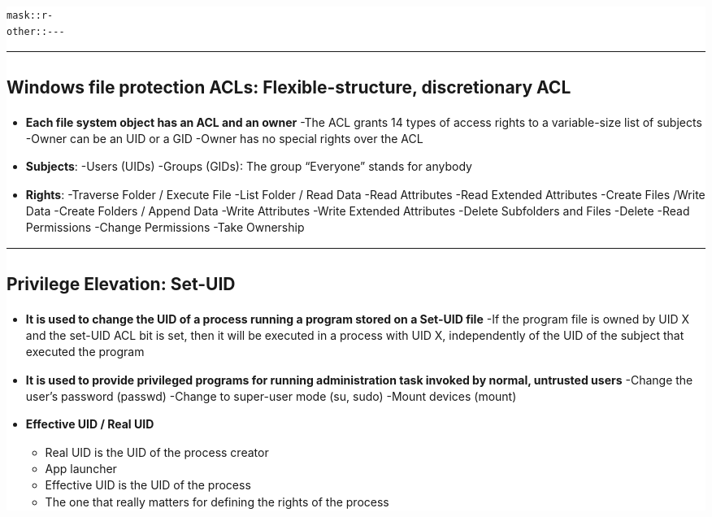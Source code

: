 ```bash
mask::r-
other::--- 
```
------------------------------

## Windows file protection ACLs: Flexible-structure, discretionary ACL

- **Each file system object has an ACL and an owner**
  -The ACL grants 14 types of access rights to a variable-size list of subjects
  -Owner can be an UID or a GID
  -Owner has no special rights over the ACL

- **Subjects**:
  -Users (UIDs)
  -Groups (GIDs): The group “Everyone” stands for anybody

- **Rights**:
  -Traverse Folder / Execute File
  -List Folder / Read Data
  -Read Attributes
  -Read Extended Attributes
  -Create Files /Write Data
  -Create Folders / Append Data
  -Write Attributes
  -Write Extended Attributes
  -Delete Subfolders and Files
  -Delete
  -Read Permissions
  -Change Permissions
  -Take Ownership

------------------------------

## Privilege Elevation: Set-UID

- **It is used to change the UID of a process running a program stored on a Set-UID file**
  -If the program file is owned by UID X and the set-UID ACL bit is set, then it will be executed in a process with UID X, independently of the UID of the subject that executed the program

- **It is used to provide privileged programs for running administration task invoked by normal, untrusted users**
  -Change the user’s password (passwd)
  -Change to super-user mode (su, sudo)
  -Mount devices (mount)

- **Effective UID / Real UID**
  - Real UID is the UID of the process creator
  - App launcher
  - Effective UID is the UID of the process
  - The one that really matters for defining the rights of the process
